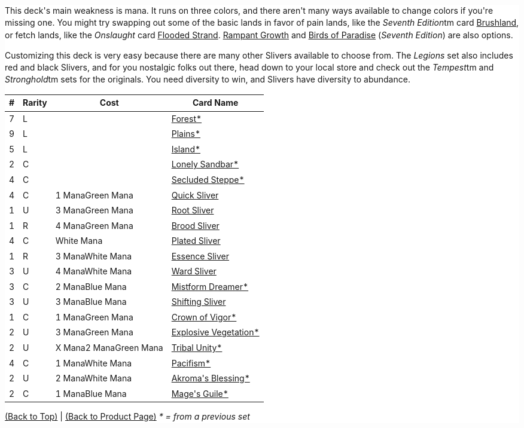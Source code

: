 
This deck's main weakness is mana. It runs on three colors, and there aren't many ways available to change colors if you're missing one. You might try swapping out some of the basic lands in favor of pain lands, like the *Seventh Edition*tm card [Brushland](https://gatherer.wizards.com/Pages/Card/Details.aspx?name=Brushland), or fetch lands, like the *Onslaught* card [Flooded Strand](https://gatherer.wizards.com/Pages/Card/Details.aspx?name=Flooded+Strand). [Rampant Growth](https://gatherer.wizards.com/Pages/Card/Details.aspx?name=Rampant+Growth) and [Birds of Paradise](https://gatherer.wizards.com/Pages/Card/Details.aspx?name=Birds+of+Paradise) (*Seventh Edition*) are also options.


Customizing this deck is very easy because there are many other Slivers available to choose from. The *Legions* set also includes red and black Slivers, and for you nostalgic folks out there, head down to your local store and check out the *Tempest*tm and *Stronghold*tm sets for the originals. You need diversity to win, and Slivers have diversity to abundance.




| # | Rarity | Cost | Card Name |
| --- | --- | --- | --- |
| 7 | L |  | [Forest\*](https://gatherer.wizards.com/Pages/Card/Details.aspx?name=Forest%2A)  |
| 9 | L |  | [Plains\*](https://gatherer.wizards.com/Pages/Card/Details.aspx?name=Plains%2A)  |
| 5 | L |  | [Island\*](https://gatherer.wizards.com/Pages/Card/Details.aspx?name=Island%2A)  |
| 2 | C |  | [Lonely Sandbar\*](https://gatherer.wizards.com/Pages/Card/Details.aspx?name=Lonely+Sandbar%2A)  |
| 4 | C |  | [Secluded Steppe\*](https://gatherer.wizards.com/Pages/Card/Details.aspx?name=Secluded+Steppe%2A)  |
| 4 | C | 1 ManaGreen Mana | [Quick Sliver](https://gatherer.wizards.com/Pages/Card/Details.aspx?name=Quick+Sliver)  |
| 1 | U | 3 ManaGreen Mana | [Root Sliver](https://gatherer.wizards.com/Pages/Card/Details.aspx?name=Root+Sliver)  |
| 1 | R | 4 ManaGreen Mana | [Brood Sliver](https://gatherer.wizards.com/Pages/Card/Details.aspx?name=Brood+Sliver)  |
| 4 | C | White Mana | [Plated Sliver](https://gatherer.wizards.com/Pages/Card/Details.aspx?name=Plated+Sliver)  |
| 1 | R | 3 ManaWhite Mana | [Essence Sliver](https://gatherer.wizards.com/Pages/Card/Details.aspx?name=Essence+Sliver)  |
| 3 | U | 4 ManaWhite Mana | [Ward Sliver](https://gatherer.wizards.com/Pages/Card/Details.aspx?name=Ward+Sliver)  |
| 3 | C | 2 ManaBlue Mana | [Mistform Dreamer\*](https://gatherer.wizards.com/Pages/Card/Details.aspx?name=Mistform+Dreamer%2A)  |
| 3 | U | 3 ManaBlue Mana | [Shifting Sliver](https://gatherer.wizards.com/Pages/Card/Details.aspx?name=Shifting+Sliver)  |
| 1 | C | 1 ManaGreen Mana | [Crown of Vigor\*](https://gatherer.wizards.com/Pages/Card/Details.aspx?name=Crown+of+Vigor%2A)  |
| 2 | U | 3 ManaGreen Mana | [Explosive Vegetation\*](https://gatherer.wizards.com/Pages/Card/Details.aspx?name=Explosive+Vegetation%2A)  |
| 2 | U | X Mana2 ManaGreen Mana | [Tribal Unity\*](https://gatherer.wizards.com/Pages/Card/Details.aspx?name=Tribal+Unity%2A)  |
| 4 | C | 1 ManaWhite Mana | [Pacifism\*](https://gatherer.wizards.com/Pages/Card/Details.aspx?name=Pacifism%2A)  |
| 2 | U | 2 ManaWhite Mana | [Akroma's Blessing\*](https://gatherer.wizards.com/Pages/Card/Details.aspx?name=Akroma%27s+Blessing%2A)  |
| 2 | C | 1 ManaBlue Mana | [Mage's Guile\*](https://gatherer.wizards.com/Pages/Card/Details.aspx?name=Mage%27s+Guile%2A)  |

[(Back to Top)](#top) | [(Back to Product Page)](/en/articles/archive/legions-2008-08-08)
*\* = from a previous set*






